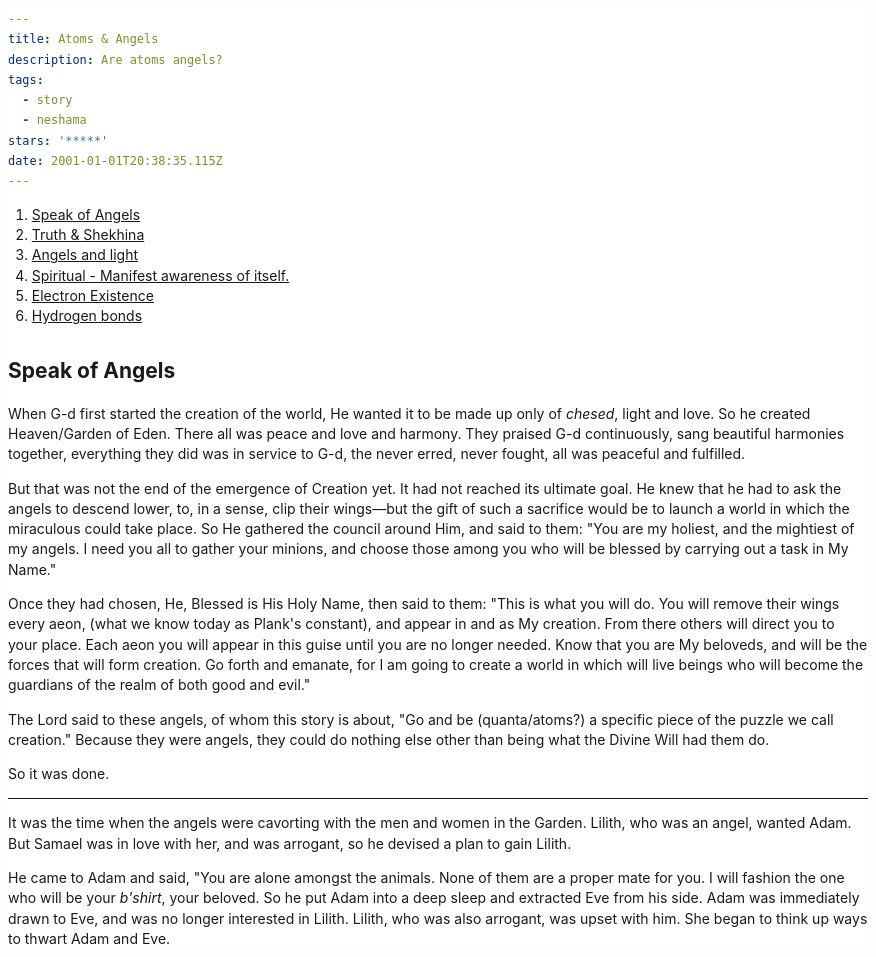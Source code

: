 ```yaml
---
title: Atoms & Angels
description: Are atoms angels?
tags: 
  - story
  - neshama
stars: '*****'
date: 2001-01-01T20:38:35.115Z
---
```


1. [Speak of Angels](#speak-of-angels)
2. [Truth \& Shekhina](#truth--shekhina)
3. [Angels and light](#angels-and-light)
4. [Spiritual - Manifest awareness of itself.](#spiritual---manifest-awareness-of-itself)
5. [Electron Existence](#electron-existence)
6. [Hydrogen bonds](#hydrogen-bonds)

## Speak of Angels

When G-d first started the creation of the world, He wanted it to be made up only of _chesed_, light and love. So he created Heaven/Garden of Eden. There all was peace and love and harmony. They praised G-d continuously, sang beautiful harmonies together, everything they did was in service to G-d, the never erred, never fought, all was peaceful and fulfilled.

But that was not the end of the emergence of Creation yet. It had not reached its ultimate goal. He knew that he had to ask the angels to descend lower, to, in a sense, clip their wings&mdash;but the gift of such a sacrifice would be to launch a world in which the miraculous could take place. So He gathered the council around Him, and said to them: "You are my holiest, and the mightiest of my angels. I need you all to gather your minions, and choose those among you who will be blessed by carrying out a task in My Name."

Once they had chosen, He, Blessed is His Holy Name, then said to them: "This is what you will do. You will remove their wings every aeon, (what we know today as Plank's constant), and appear in and as My creation. From there others will direct you to your place. Each aeon you will appear in this guise until you are no longer needed. Know that you are My beloveds, and will be the forces that will form creation. Go forth and emanate, for I am going to create a world in which will live beings who will become the guardians of the realm of both good and evil."

The Lord said to these angels, of whom this story is about, "Go and be (quanta/atoms?) a specific piece of the puzzle we call creation." Because they were angels, they could do nothing else other than being what the Divine Will had them do.

So it was done.

---

It was the time when the angels were cavorting with the men and women in the Garden. Lilith, who was an angel, wanted Adam. But Samael was in love with her, and was arrogant, so he devised a plan to gain Lilith.

He came to Adam and said, "You are alone amongst the animals. None of them are a proper mate for you. I will fashion the one who will be your _b'shirt_, your beloved. So he put Adam into a deep sleep and extracted Eve from his side. Adam was immediately drawn to Eve, and was no longer interested in Lilith. Lilith, who was also arrogant, was upset with him. She began to think up ways to thwart Adam and Eve.
